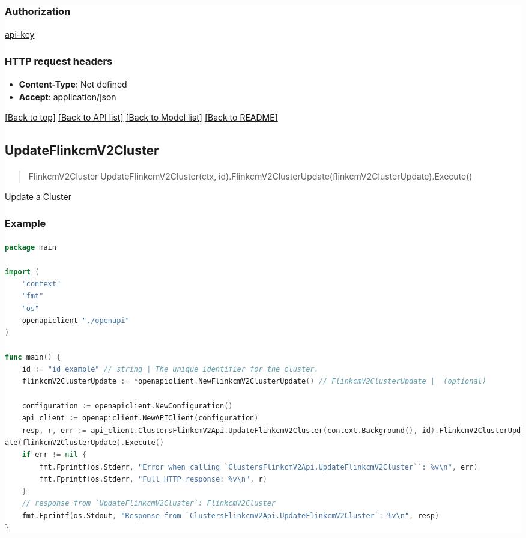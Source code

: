 ### Authorization

[api-key](../README.md#api-key)

### HTTP request headers

- **Content-Type**: Not defined
- **Accept**: application/json

[[Back to top]](#) [[Back to API list]](../README.md#documentation-for-api-endpoints)
[[Back to Model list]](../README.md#documentation-for-models)
[[Back to README]](../README.md)


## UpdateFlinkcmV2Cluster

> FlinkcmV2Cluster UpdateFlinkcmV2Cluster(ctx, id).FlinkcmV2ClusterUpdate(flinkcmV2ClusterUpdate).Execute()

Update a Cluster



### Example

```go
package main

import (
    "context"
    "fmt"
    "os"
    openapiclient "./openapi"
)

func main() {
    id := "id_example" // string | The unique identifier for the cluster.
    flinkcmV2ClusterUpdate := *openapiclient.NewFlinkcmV2ClusterUpdate() // FlinkcmV2ClusterUpdate |  (optional)

    configuration := openapiclient.NewConfiguration()
    api_client := openapiclient.NewAPIClient(configuration)
    resp, r, err := api_client.ClustersFlinkcmV2Api.UpdateFlinkcmV2Cluster(context.Background(), id).FlinkcmV2ClusterUpdate(flinkcmV2ClusterUpdate).Execute()
    if err != nil {
        fmt.Fprintf(os.Stderr, "Error when calling `ClustersFlinkcmV2Api.UpdateFlinkcmV2Cluster``: %v\n", err)
        fmt.Fprintf(os.Stderr, "Full HTTP response: %v\n", r)
    }
    // response from `UpdateFlinkcmV2Cluster`: FlinkcmV2Cluster
    fmt.Fprintf(os.Stdout, "Response from `ClustersFlinkcmV2Api.UpdateFlinkcmV2Cluster`: %v\n", resp)
}
```
